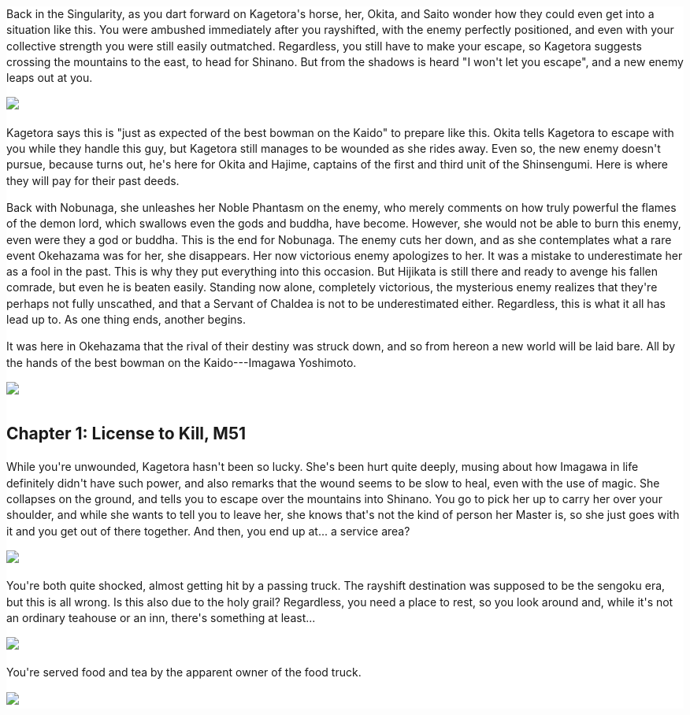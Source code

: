 Back in the Singularity, as you dart forward on Kagetora's horse, her, Okita, and Saito wonder how they could even get into a situation like this. You were ambushed immediately after you rayshifted, with the enemy perfectly positioned, and even with your collective strength you were still easily outmatched. Regardless, you still have to make your escape, so Kagetora suggests crossing the mountains to the east, to head for Shinano. But from the shadows is heard "I won't let you escape", and a new enemy leaps out at you.

![](https://i.imgur.com/wPASgUw.png)

Kagetora says this is "just as expected of the best bowman on the Kaido" to prepare like this. Okita tells Kagetora to escape with you while they handle this guy, but Kagetora still manages to be wounded as she rides away. Even so, the new enemy doesn't pursue, because turns out, he's here for Okita and Hajime, captains of the first and third unit of the Shinsengumi. Here is where they will pay for their past deeds.

Back with Nobunaga, she unleashes her Noble Phantasm on the enemy, who merely comments on how truly powerful the flames of the demon lord, which swallows even the gods and buddha, have become. However, she would not be able to burn this enemy, even were they a god or buddha. This is the end for Nobunaga. The enemy cuts her down, and as she contemplates what a rare event Okehazama was for her, she disappears. Her now victorious enemy apologizes to her. It was a mistake to underestimate her as a fool in the past. This is why they put everything into this occasion. But Hijikata is still there and ready to avenge his fallen comrade, but even he is beaten easily. Standing now alone, completely victorious, the mysterious enemy realizes that they're perhaps not fully unscathed, and that a Servant of Chaldea is not to be underestimated either. Regardless, this is what it all has lead up to. As one thing ends, another begins.

It was here in Okehazama that the rival of their destiny was struck down, and so from hereon a new world will be laid bare. All by the hands of the best bowman on the Kaido---Imagawa Yoshimoto.

![](https://i.imgur.com/3Vxf4Lt.png)

## Chapter 1: License to Kill, M51

While you're unwounded, Kagetora hasn't been so lucky. She's been hurt quite deeply, musing about how Imagawa in life definitely didn't have such power, and also remarks that the wound seems to be slow to heal, even with the use of magic. She collapses on the ground, and tells you to escape over the mountains into Shinano. You go to pick her up to carry her over your shoulder, and while she wants to tell you to leave her, she knows that's not the kind of person her Master is, so she just goes with it and you get out of there together. And then, you end up at... a service area?

![](https://i.imgur.com/Ia6LNTb.png)

You're both quite shocked, almost getting hit by a passing truck. The rayshift destination was supposed to be the sengoku era, but this is all wrong. Is this also due to the holy grail? Regardless, you need a place to rest, so you look around and, while it's not an ordinary teahouse or an inn, there's something at least...

![](https://i.imgur.com/aC47MY3.png)

You're served food and tea by the apparent owner of the food truck.

![](https://i.imgur.com/sJWZ5Qb.png)
